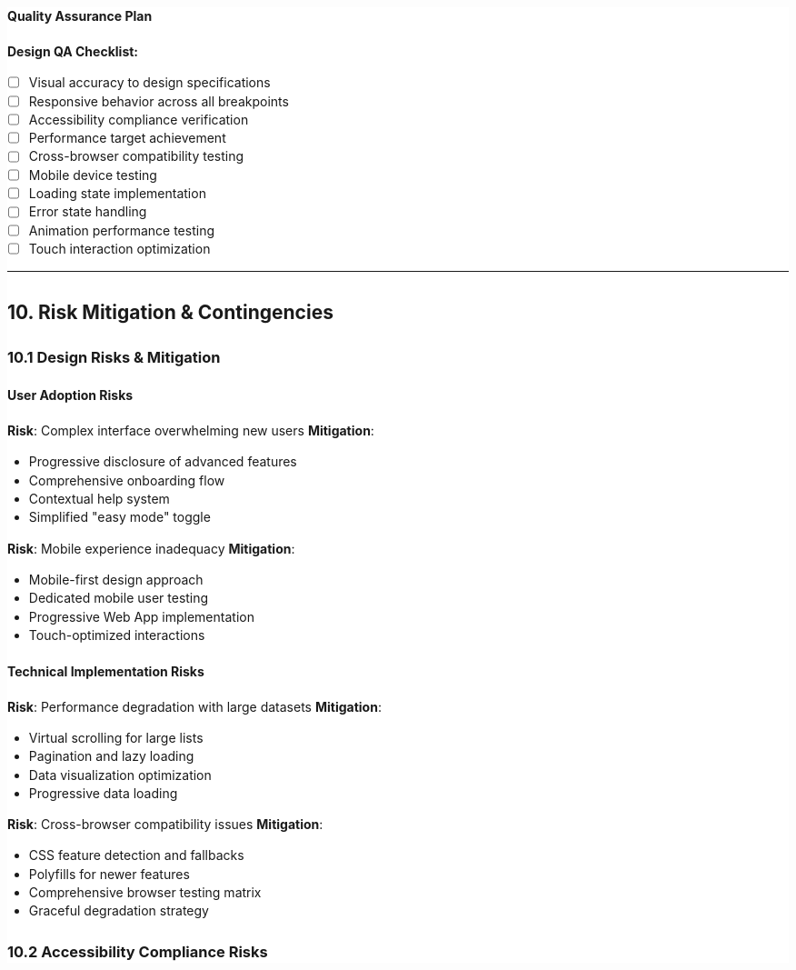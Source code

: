 #### Quality Assurance Plan
**Design QA Checklist:**
- [ ] Visual accuracy to design specifications
- [ ] Responsive behavior across all breakpoints
- [ ] Accessibility compliance verification
- [ ] Performance target achievement
- [ ] Cross-browser compatibility testing
- [ ] Mobile device testing
- [ ] Loading state implementation
- [ ] Error state handling
- [ ] Animation performance testing
- [ ] Touch interaction optimization

---

## 10. Risk Mitigation & Contingencies

### 10.1 Design Risks & Mitigation

#### User Adoption Risks
**Risk**: Complex interface overwhelming new users
**Mitigation**: 
- Progressive disclosure of advanced features
- Comprehensive onboarding flow
- Contextual help system
- Simplified "easy mode" toggle

**Risk**: Mobile experience inadequacy
**Mitigation**:
- Mobile-first design approach
- Dedicated mobile user testing
- Progressive Web App implementation
- Touch-optimized interactions

#### Technical Implementation Risks
**Risk**: Performance degradation with large datasets
**Mitigation**:
- Virtual scrolling for large lists
- Pagination and lazy loading
- Data visualization optimization
- Progressive data loading

**Risk**: Cross-browser compatibility issues
**Mitigation**:
- CSS feature detection and fallbacks
- Polyfills for newer features
- Comprehensive browser testing matrix
- Graceful degradation strategy

### 10.2 Accessibility Compliance Risks
